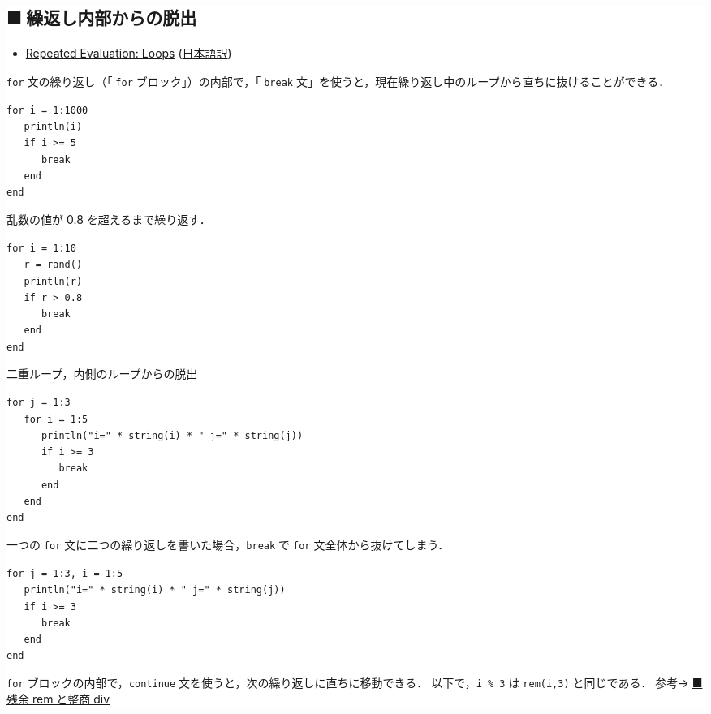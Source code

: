 
## ■ 繰返し内部からの脱出

* [Repeated Evaluation: Loops](https://docs.julialang.org/en/v1/manual/control-flow/#Control-Flow) ([日本語訳](https://atelierarith.github.io/UnofficialJuliaDoc-ja/manual/control-flow.html#Control-Flow))

`for` 文の繰り返し（「 `for` ブロック」）の内部で，「 `break` 文」を使うと，現在繰り返し中のループから直ちに抜けることができる．

```@repl
for i = 1:1000
   println(i)
   if i >= 5
      break
   end
end
```

乱数の値が $0.8$ を超えるまで繰り返す．

```@example ch009
for i = 1:10
   r = rand()
   println(r)
   if r > 0.8
      break
   end
end
```

二重ループ，内側のループからの脱出

```@repl
for j = 1:3
   for i = 1:5
      println("i=" * string(i) * " j=" * string(j))
      if i >= 3
         break
      end
   end
end
```

一つの `for` 文に二つの繰り返しを書いた場合，`break` で `for` 文全体から抜けてしまう．

```@repl
for j = 1:3, i = 1:5
   println("i=" * string(i) * " j=" * string(j))
   if i >= 3
      break
   end
end
```


`for` ブロックの内部で，`continue` 文を使うと，次の繰り返しに直ちに移動できる．
以下で，`i % 3` は `rem(i,3)` と同じである．
参考→ [■ 残余 rem と整商 div](@ref)
